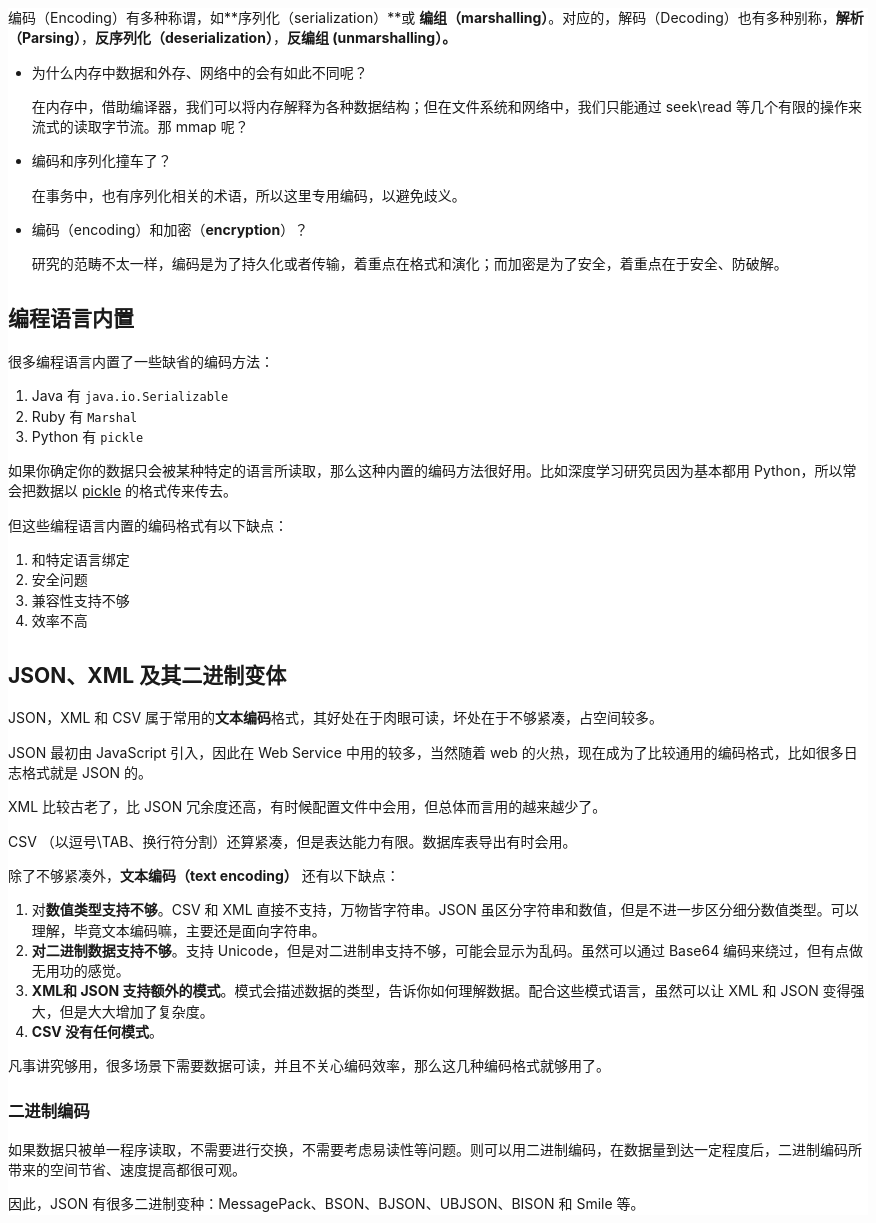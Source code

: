 编码（Encoding）有多种称谓，如**序列化（serialization）**或 **编组（marshalling）**。对应的，解码（Decoding）也有多种别称，**解析（Parsing）**，**反序列化（deserialization）**，**反编组 (unmarshalling）。**

- 为什么内存中数据和外存、网络中的会有如此不同呢？
    
    在内存中，借助编译器，我们可以将内存解释为各种数据结构；但在文件系统和网络中，我们只能通过 seek\read 等几个有限的操作来流式的读取字节流。那 mmap 呢？
    
- 编码和序列化撞车了？
    
    在事务中，也有序列化相关的术语，所以这里专用编码，以避免歧义。
    
- 编码（encoding）和加密（**encryption**）？
    
    研究的范畴不太一样，编码是为了持久化或者传输，着重点在格式和演化；而加密是为了安全，着重点在于安全、防破解。
    

## 编程语言内置

很多编程语言内置了一些缺省的编码方法：

1. Java 有 `java.io.Serializable`
2. Ruby 有 `Marshal`
3. Python 有 `pickle`

如果你确定你的数据只会被某种特定的语言所读取，那么这种内置的编码方法很好用。比如深度学习研究员因为基本都用 Python，所以常会把数据以 [pickle](https://docs.python.org/zh-cn/3/library/pickle.html "pickle 官方文档") 的格式传来传去。

但这些编程语言内置的编码格式有以下缺点：

1. 和特定语言绑定
2. 安全问题
3. 兼容性支持不够
4. 效率不高

## JSON、XML 及其二进制变体

JSON，XML 和 CSV 属于常用的**文本编码**格式，其好处在于肉眼可读，坏处在于不够紧凑，占空间较多。

JSON 最初由 JavaScript 引入，因此在 Web Service 中用的较多，当然随着 web 的火热，现在成为了比较通用的编码格式，比如很多日志格式就是 JSON 的。

XML 比较古老了，比 JSON 冗余度还高，有时候配置文件中会用，但总体而言用的越来越少了。

CSV （以逗号\TAB、换行符分割）还算紧凑，但是表达能力有限。数据库表导出有时会用。

除了不够紧凑外，**文本编码（text encoding）** 还有以下缺点：

1. 对**数值类型支持不够**。CSV 和 XML 直接不支持，万物皆字符串。JSON 虽区分字符串和数值，但是不进一步区分细分数值类型。可以理解，毕竟文本编码嘛，主要还是面向字符串。
2. **对二进制数据支持不够**。支持 Unicode，但是对二进制串支持不够，可能会显示为乱码。虽然可以通过 Base64 编码来绕过，但有点做无用功的感觉。
3. **XML和 JSON 支持额外的模式**。模式会描述数据的类型，告诉你如何理解数据。配合这些模式语言，虽然可以让 XML 和 JSON 变得强大，但是大大增加了复杂度。
4. **CSV 没有任何模式**。

凡事讲究够用，很多场景下需要数据可读，并且不关心编码效率，那么这几种编码格式就够用了。

### 二进制编码

如果数据只被单一程序读取，不需要进行交换，不需要考虑易读性等问题。则可以用二进制编码，在数据量到达一定程度后，二进制编码所带来的空间节省、速度提高都很可观。

因此，JSON 有很多二进制变种：MessagePack、BSON、BJSON、UBJSON、BISON 和 Smile 等。
